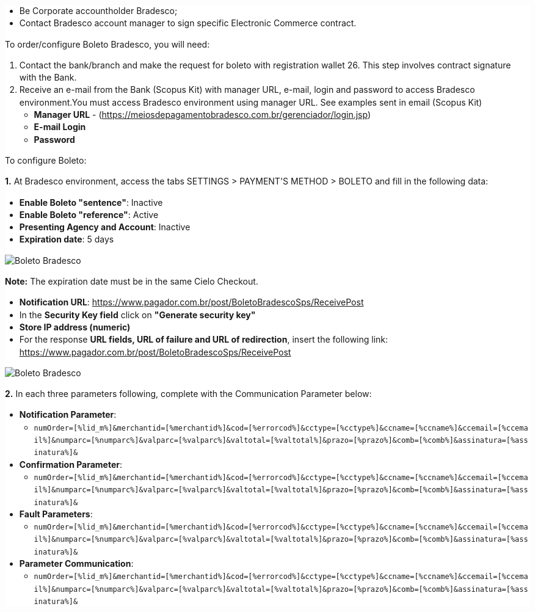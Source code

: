 * Be Corporate accountholder Bradesco;
* Contact Bradesco account manager to sign specific Electronic Commerce contract.

To order/configure Boleto Bradesco, you will need:

1. Contact the bank/branch and make the request for boleto with registration wallet 26. This step involves contract signature with the Bank.
2. Receive an e-mail from the Bank (Scopus Kit) with manager URL, e-mail, login and password to access Bradesco environment.You must access Bradesco environment using manager URL. See examples sent in email (Scopus Kit)
    * **Manager URL** - (https://meiosdepagamentobradesco.com.br/gerenciador/login.jsp)
    * **E-mail Login**
    * **Password**

To configure Boleto:

**1.** At Bradesco environment, access the tabs SETTINGS > PAYMENT'S METHOD > BOLETO and fill in the following data:

* **Enable Boleto "sentence"**: Inactive
* **Enable Boleto "reference"**: Active
* **Presenting Agency and Account**: Inactive
* **Expiration date**: 5 days

![Boleto Bradesco](/images/boleto-bradesco-passo-2.png)

<aside class="notice"><strong>Note:</strong> The expiration date must be in the same Cielo Checkout.</aside>

* **Notification URL**: https://www.pagador.com.br/post/BoletoBradescoSps/ReceivePost
* In the **Security Key field** click on **"Generate security key"**
* **Store IP address (numeric)**
* For the response **URL fields, URL of failure and URL of redirection**, insert the following link: https://www.pagador.com.br/post/BoletoBradescoSps/ReceivePost

![Boleto Bradesco](/images/boleto-bradesco-passo-3.png)

**2.** In each three parameters following, complete with the Communication Parameter below:

* **Notification Parameter**:
    * `numOrder=[%lid_m%]&merchantid=[%merchantid%]&cod=[%errorcod%]&cctype=[%cctype%]&ccname=[%ccname%]&ccemail=[%ccemail%]&numparc=[%numparc%]&valparc=[%valparc%]&valtotal=[%valtotal%]&prazo=[%prazo%]&comb=[%comb%]&assinatura=[%assinatura%]&`
* **Confirmation Parameter**:
    * `numOrder=[%lid_m%]&merchantid=[%merchantid%]&cod=[%errorcod%]&cctype=[%cctype%]&ccname=[%ccname%]&ccemail=[%ccemail%]&numparc=[%numparc%]&valparc=[%valparc%]&valtotal=[%valtotal%]&prazo=[%prazo%]&comb=[%comb%]&assinatura=[%assinatura%]&`
* **Fault Parameters**:
    * `numOrder=[%lid_m%]&merchantid=[%merchantid%]&cod=[%errorcod%]&cctype=[%cctype%]&ccname=[%ccname%]&ccemail=[%ccemail%]&numparc=[%numparc%]&valparc=[%valparc%]&valtotal=[%valtotal%]&prazo=[%prazo%]&comb=[%comb%]&assinatura=[%assinatura%]&`
* **Parameter Communication**:
    * `numOrder=[%lid_m%]&merchantid=[%merchantid%]&cod=[%errorcod%]&cctype=[%cctype%]&ccname=[%ccname%]&ccemail=[%ccemail%]&numparc=[%numparc%]&valparc=[%valparc%]&valtotal=[%valtotal%]&prazo=[%prazo%]&comb=[%comb%]&assinatura=[%assinatura%]&`
